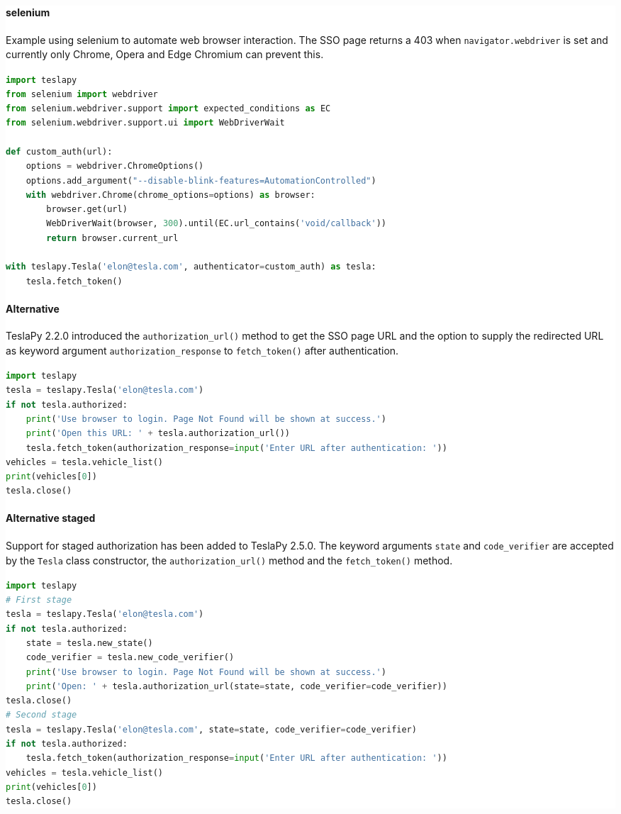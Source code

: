 #### selenium

Example using selenium to automate web browser interaction. The SSO page returns a 403 when `navigator.webdriver` is set and currently only Chrome, Opera and Edge Chromium can prevent this.

```python
import teslapy
from selenium import webdriver
from selenium.webdriver.support import expected_conditions as EC
from selenium.webdriver.support.ui import WebDriverWait

def custom_auth(url):
    options = webdriver.ChromeOptions()
    options.add_argument("--disable-blink-features=AutomationControlled")
    with webdriver.Chrome(chrome_options=options) as browser:
        browser.get(url)
        WebDriverWait(browser, 300).until(EC.url_contains('void/callback'))
        return browser.current_url

with teslapy.Tesla('elon@tesla.com', authenticator=custom_auth) as tesla:
    tesla.fetch_token()
```

#### Alternative

TeslaPy 2.2.0 introduced the `authorization_url()` method to get the SSO page URL and the option to supply the redirected URL as keyword argument `authorization_response` to `fetch_token()` after authentication.

```python
import teslapy
tesla = teslapy.Tesla('elon@tesla.com')
if not tesla.authorized:
    print('Use browser to login. Page Not Found will be shown at success.')
    print('Open this URL: ' + tesla.authorization_url())
    tesla.fetch_token(authorization_response=input('Enter URL after authentication: '))
vehicles = tesla.vehicle_list()
print(vehicles[0])
tesla.close()
```

#### Alternative staged

Support for staged authorization has been added to TeslaPy 2.5.0. The keyword arguments `state` and `code_verifier` are accepted by the `Tesla` class constructor, the `authorization_url()` method and the `fetch_token()` method.

```python
import teslapy
# First stage
tesla = teslapy.Tesla('elon@tesla.com')
if not tesla.authorized:
    state = tesla.new_state()
    code_verifier = tesla.new_code_verifier()
    print('Use browser to login. Page Not Found will be shown at success.')
    print('Open: ' + tesla.authorization_url(state=state, code_verifier=code_verifier))
tesla.close()
# Second stage
tesla = teslapy.Tesla('elon@tesla.com', state=state, code_verifier=code_verifier)
if not tesla.authorized:
    tesla.fetch_token(authorization_response=input('Enter URL after authentication: '))
vehicles = tesla.vehicle_list()
print(vehicles[0])
tesla.close()
```
